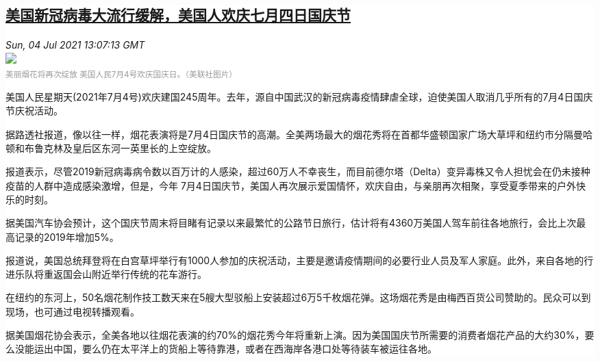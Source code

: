 
[美国新冠病毒大流行缓解，美国人欢庆七月四日国庆节](https://www.voachinese.com/a/americans-celebrate-july-fourth-with-a-bang-20210704/5952739.html)
------

<div><i>Sun, 04 Jul 2021 13:07:13 GMT</i></div><img src="https://images.weserv.nl?url=gdb.voanews.com/D1581080-C01E-4323-894B-6C82C403D265_r1_s.png" width="100%"><div><small style="color: #999;">美丽烟花将再次绽放 美国人民7月4号欢庆国庆日。（美联社图片）</small></div><p>美国人民星期天(2021年7月4号)欢庆建国245周年。去年，源自中国武汉的新冠病毒疫情肆虐全球，迫使美国人取消几乎所有的7月4日国庆节庆祝活动。</p><p>据路透社报道，像以往一样，烟花表演将是7月4日国庆节的高潮。全美两场最大的烟花秀将在首都华盛顿国家广场大草坪和纽约市分隔曼哈顿和布鲁克林及皇后区东河一英里长的上空绽放。</p><p>报道表示，尽管2019新冠病毒病令数以百万计的人感染，超过60万人不幸丧生，而目前德尔塔（Delta）变异毒株又令人担忧会在仍未接种疫苗的人群中造成感染激增，但是，今年 7月4日国庆节，美国人再次展示爱国情怀，欢庆自由，与亲朋再次相聚，享受夏季带来的户外快乐的时刻。</p><p>据美国汽车协会预计，这个国庆节周末将目睹有记录以来最繁忙的公路节日旅行，估计将有4360万美国人驾车前往各地旅行，会比上次最高记录的2019年增加5%。</p><p>报道说，美国总统拜登将在白宫草坪举行有1000人参加的庆祝活动，主要是邀请疫情期间的必要行业人员及军人家庭。此外，来自各地的行进乐队将重返国会山附近举行传统的花车游行。</p><p>在纽约的东河上，50名烟花制作技工数天来在5艘大型驳船上安装超过6万5千枚烟花弹。这场烟花秀是由梅西百货公司赞助的。民众可以到现场，也可通过电视转播观看。</p><p>据美国烟花协会表示，全美各地以往烟花表演的约70%的烟花秀今年将重新上演。因为美国国庆节所需要的消费者烟花产品的大约30%，要么没能运出中国，要么仍在太平洋上的货船上等待靠港，或者在西海岸各港口处等待装车被运往各地。</p>
